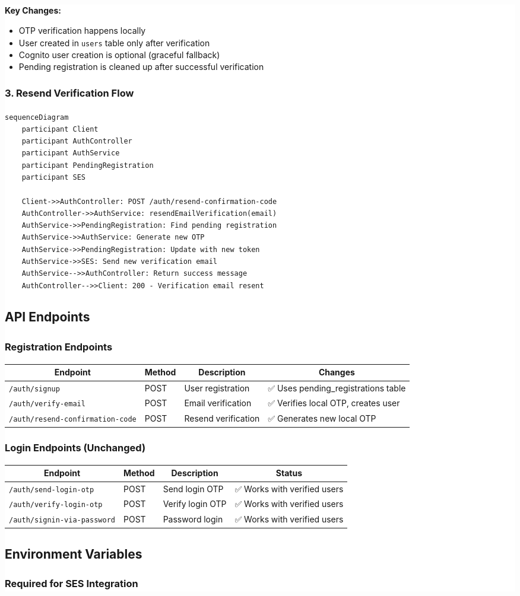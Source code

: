 **Key Changes:**
- OTP verification happens locally
- User created in `users` table only after verification
- Cognito user creation is optional (graceful fallback)
- Pending registration is cleaned up after successful verification

### 3. Resend Verification Flow

```mermaid
sequenceDiagram
    participant Client
    participant AuthController
    participant AuthService
    participant PendingRegistration
    participant SES

    Client->>AuthController: POST /auth/resend-confirmation-code
    AuthController->>AuthService: resendEmailVerification(email)
    AuthService->>PendingRegistration: Find pending registration
    AuthService->>AuthService: Generate new OTP
    AuthService->>PendingRegistration: Update with new token
    AuthService->>SES: Send new verification email
    AuthService-->>AuthController: Return success message
    AuthController-->>Client: 200 - Verification email resent
```

## API Endpoints

### Registration Endpoints

| Endpoint | Method | Description | Changes |
|----------|--------|-------------|---------|
| `/auth/signup` | POST | User registration | ✅ Uses pending_registrations table |
| `/auth/verify-email` | POST | Email verification | ✅ Verifies local OTP, creates user |
| `/auth/resend-confirmation-code` | POST | Resend verification | ✅ Generates new local OTP |

### Login Endpoints (Unchanged)

| Endpoint | Method | Description | Status |
|----------|--------|-------------|---------|
| `/auth/send-login-otp` | POST | Send login OTP | ✅ Works with verified users |
| `/auth/verify-login-otp` | POST | Verify login OTP | ✅ Works with verified users |
| `/auth/signin-via-password` | POST | Password login | ✅ Works with verified users |

## Environment Variables

### Required for SES Integration
